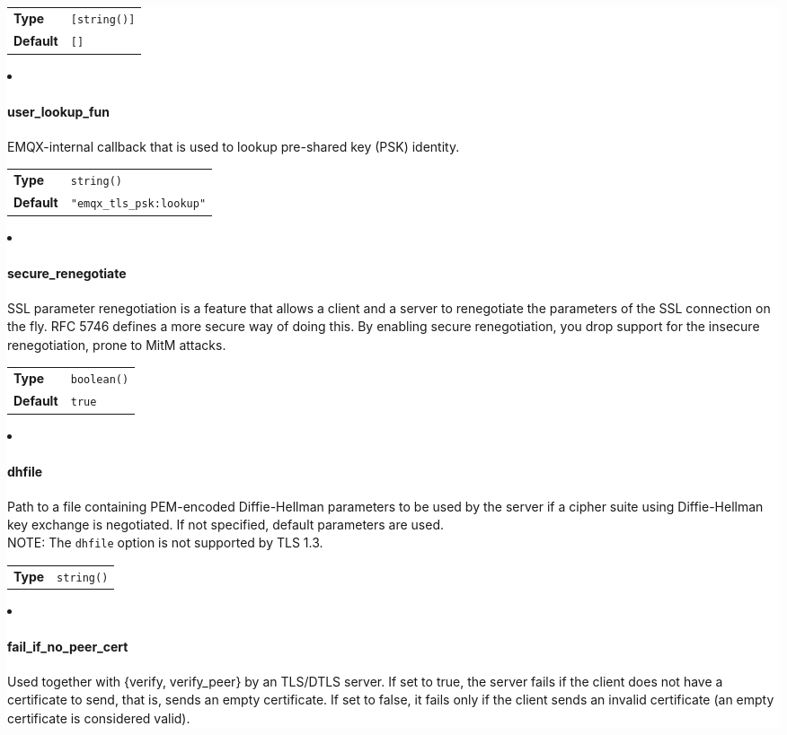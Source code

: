 <table>
<tbody>
<tr><td><strong>Type</strong></td><td><code>[string()]</code></td></tr><tr><td><strong>Default</strong></td><td><code>[]</code></td></tr></tbody>
</table>
</li>
<li>
<h4>user_lookup_fun</h4>
EMQX-internal callback that is used to lookup pre-shared key (PSK) identity. 

<table>
<tbody>
<tr><td><strong>Type</strong></td><td><code>string()</code></td></tr><tr><td><strong>Default</strong></td><td><code>"emqx_tls_psk:lookup"</code></td></tr></tbody>
</table>
</li>
<li>
<h4>secure_renegotiate</h4>

SSL parameter renegotiation is a feature that allows a client and a server
to renegotiate the parameters of the SSL connection on the fly.
RFC 5746 defines a more secure way of doing this. By enabling secure renegotiation,
you drop support for the insecure renegotiation, prone to MitM attacks.


<table>
<tbody>
<tr><td><strong>Type</strong></td><td><code>boolean()</code></td></tr><tr><td><strong>Default</strong></td><td><code>true</code></td></tr></tbody>
</table>
</li>
<li>
<h4>dhfile</h4>

Path to a file containing PEM-encoded Diffie-Hellman parameters
to be used by the server if a cipher suite using Diffie-Hellman
key exchange is negotiated. If not specified, default parameters
are used.<br/>
NOTE: The <code>dhfile</code> option is not supported by TLS 1.3.


<table>
<tbody>
<tr><td><strong>Type</strong></td><td><code>string()</code></td></tr></tbody>
</table>
</li>
<li>
<h4>fail_if_no_peer_cert</h4>

Used together with {verify, verify_peer} by an TLS/DTLS server.
If set to true, the server fails if the client does not have a
certificate to send, that is, sends an empty certificate.
If set to false, it fails only if the client sends an invalid
certificate (an empty certificate is considered valid).
